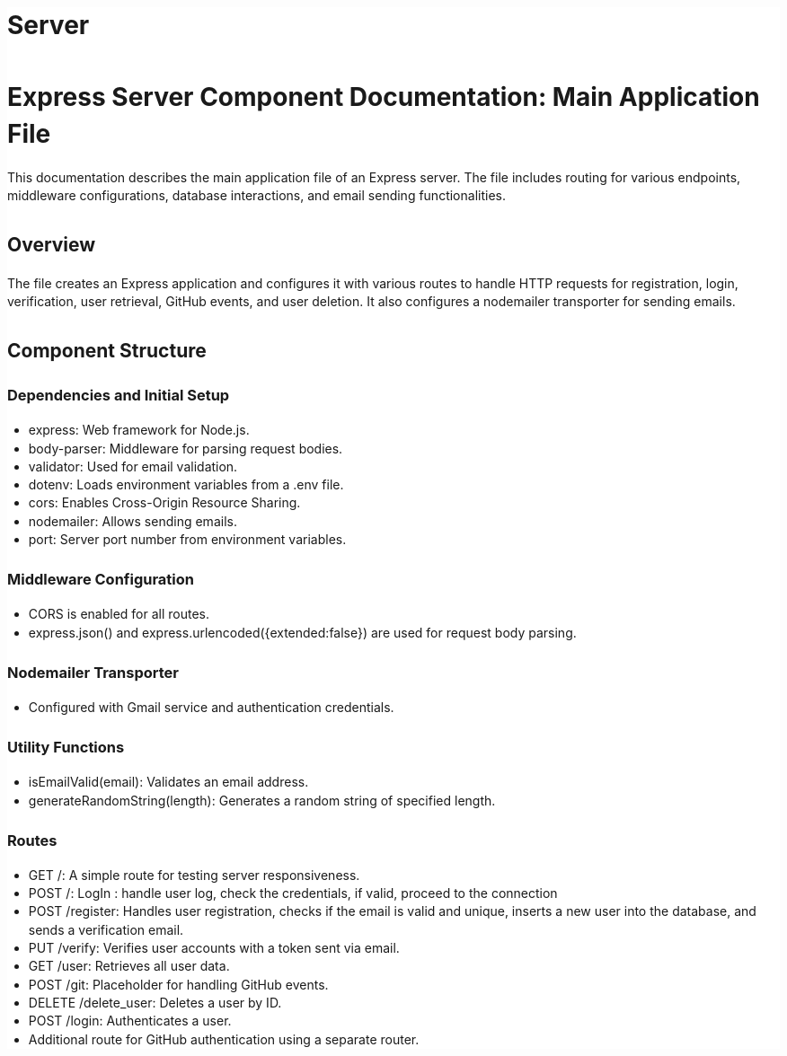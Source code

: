 # Server

# Express Server Component Documentation: Main Application File

This documentation describes the main application file of an Express server. The file includes routing for various endpoints, middleware configurations, database interactions, and email sending functionalities.

## Overview

The file creates an Express application and configures it with various routes to handle HTTP requests for registration, login, verification, user retrieval, GitHub events, and user deletion. It also configures a nodemailer transporter for sending emails.

## Component Structure

### Dependencies and Initial Setup

- express: Web framework for Node.js.
- body-parser: Middleware for parsing request bodies.
- validator: Used for email validation.
- dotenv: Loads environment variables from a .env file.
- cors: Enables Cross-Origin Resource Sharing.
- nodemailer: Allows sending emails.
- port: Server port number from environment variables.

### Middleware Configuration

- CORS is enabled for all routes.
- express.json() and express.urlencoded({extended:false}) are used for request body parsing.

### Nodemailer Transporter

- Configured with Gmail service and authentication credentials.

### Utility Functions

- isEmailValid(email): Validates an email address.
- generateRandomString(length): Generates a random string of specified length.

### Routes

- GET /: A simple route for testing server responsiveness.
- POST /: LogIn : handle user log, check the credentials, if valid, proceed to the connection
- POST /register: Handles user registration, checks if the email is valid and unique, inserts a new user into the database, and sends a verification email.
- PUT /verify: Verifies user accounts with a token sent via email.
- GET /user: Retrieves all user data.
- POST /git: Placeholder for handling GitHub events.
- DELETE /delete_user: Deletes a user by ID.
- POST /login: Authenticates a user.
- Additional route for GitHub authentication using a separate router.
